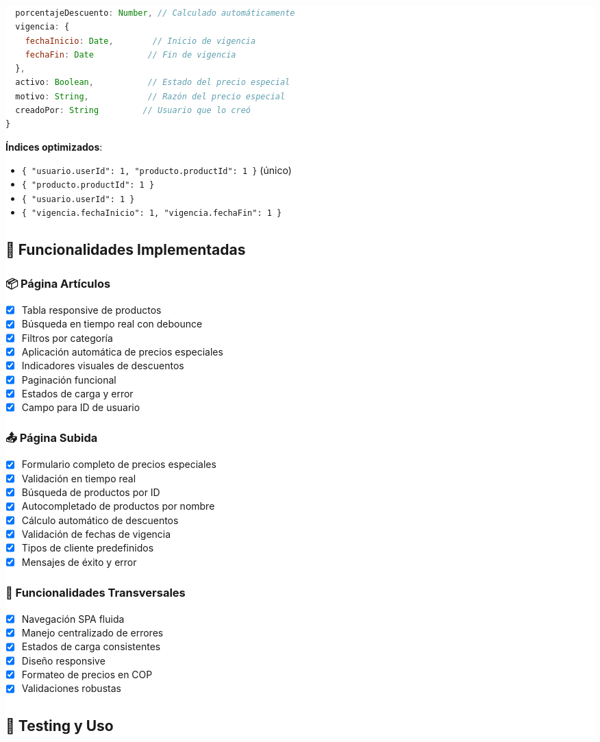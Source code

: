 ```javascript
  porcentajeDescuento: Number, // Calculado automáticamente
  vigencia: {
    fechaInicio: Date,        // Inicio de vigencia
    fechaFin: Date           // Fin de vigencia
  },
  activo: Boolean,           // Estado del precio especial
  motivo: String,            // Razón del precio especial
  creadoPor: String         // Usuario que lo creó
}
```

**Índices optimizados**:
- `{ "usuario.userId": 1, "producto.productId": 1 }` (único)
- `{ "producto.productId": 1 }`
- `{ "usuario.userId": 1 }`
- `{ "vigencia.fechaInicio": 1, "vigencia.fechaFin": 1 }`

## 🎯 Funcionalidades Implementadas

### 📦 Página Artículos
- [x] Tabla responsive de productos
- [x] Búsqueda en tiempo real con debounce
- [x] Filtros por categoría
- [x] Aplicación automática de precios especiales
- [x] Indicadores visuales de descuentos
- [x] Paginación funcional
- [x] Estados de carga y error
- [x] Campo para ID de usuario

### 📤 Página Subida
- [x] Formulario completo de precios especiales
- [x] Validación en tiempo real
- [x] Búsqueda de productos por ID
- [x] Autocompletado de productos por nombre
- [x] Cálculo automático de descuentos
- [x] Validación de fechas de vigencia
- [x] Tipos de cliente predefinidos
- [x] Mensajes de éxito y error

### 🔄 Funcionalidades Transversales
- [x] Navegación SPA fluida
- [x] Manejo centralizado de errores
- [x] Estados de carga consistentes
- [x] Diseño responsive
- [x] Formateo de precios en COP
- [x] Validaciones robustas

## 🧪 Testing y Uso
